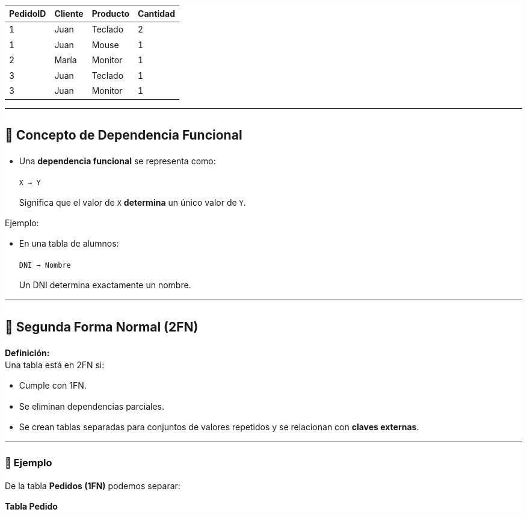 | PedidoID | Cliente | Producto  | Cantidad |
|----------|---------|-----------|----------|
| 1        | Juan    | Teclado   | 2        |
| 1        | Juan    | Mouse     | 1        |
| 2        | María   | Monitor   | 1        |
| 3        | Juan    | Teclado   | 1        |
| 3        | Juan    | Monitor   | 1        |

---

## 🔹 Concepto de Dependencia Funcional

- Una **dependencia funcional** se representa como:
    
    ```
    X → Y
    ```
    
    Significa que el valor de `X` **determina** un único valor de `Y`.
    

Ejemplo:

- En una tabla de alumnos:
    
    ```
    DNI → Nombre
    ```
    
    Un DNI determina exactamente un nombre.
    

---

## 🔹 Segunda Forma Normal (2FN)

**Definición:**  
Una tabla está en 2FN si:

- Cumple con 1FN.
    
- Se eliminan dependencias parciales.
    
- Se crean tablas separadas para conjuntos de valores repetidos y se relacionan con **claves externas**.
    

---

### 📍 Ejemplo

De la tabla **Pedidos (1FN)** podemos separar:

**Tabla Pedido**
